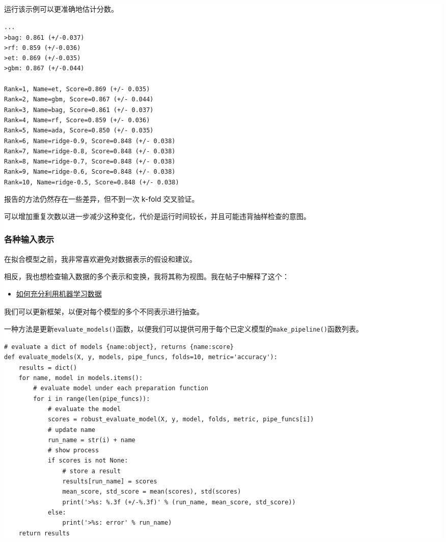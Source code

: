 运行该示例可以更准确地估计分数。

```
...
>bag: 0.861 (+/-0.037)
>rf: 0.859 (+/-0.036)
>et: 0.869 (+/-0.035)
>gbm: 0.867 (+/-0.044)

Rank=1, Name=et, Score=0.869 (+/- 0.035)
Rank=2, Name=gbm, Score=0.867 (+/- 0.044)
Rank=3, Name=bag, Score=0.861 (+/- 0.037)
Rank=4, Name=rf, Score=0.859 (+/- 0.036)
Rank=5, Name=ada, Score=0.850 (+/- 0.035)
Rank=6, Name=ridge-0.9, Score=0.848 (+/- 0.038)
Rank=7, Name=ridge-0.8, Score=0.848 (+/- 0.038)
Rank=8, Name=ridge-0.7, Score=0.848 (+/- 0.038)
Rank=9, Name=ridge-0.6, Score=0.848 (+/- 0.038)
Rank=10, Name=ridge-0.5, Score=0.848 (+/- 0.038)
```

报告的方法仍然存在一些差异，但不到一次 k-fold 交叉验证。

可以增加重复次数以进一步减少这种变化，代价是运行时间较长，并且可能违背抽样检查的意图。

### 各种输入表示

在拟合模型之前，我非常喜欢避免对数据表示的假设和建议。

相反，我也想检查输入数据的多个表示和变换，我将其称为视图。我在帖子中解释了这个：

*   [如何充分利用机器学习数据](https://machinelearningmastery.com/how-to-get-the-most-from-your-machine-learning-data/)

我们可以更新框架，以便对每个模型的多个不同表示进行抽查。

一种方法是更新`evaluate_models()`函数，以便我们可以提供可用于每个已定义模型的`make_pipeline()`函数列表。

```
# evaluate a dict of models {name:object}, returns {name:score}
def evaluate_models(X, y, models, pipe_funcs, folds=10, metric='accuracy'):
	results = dict()
	for name, model in models.items():
		# evaluate model under each preparation function
		for i in range(len(pipe_funcs)):
			# evaluate the model
			scores = robust_evaluate_model(X, y, model, folds, metric, pipe_funcs[i])
			# update name
			run_name = str(i) + name
			# show process
			if scores is not None:
				# store a result
				results[run_name] = scores
				mean_score, std_score = mean(scores), std(scores)
				print('>%s: %.3f (+/-%.3f)' % (run_name, mean_score, std_score))
			else:
				print('>%s: error' % run_name)
	return results
```
